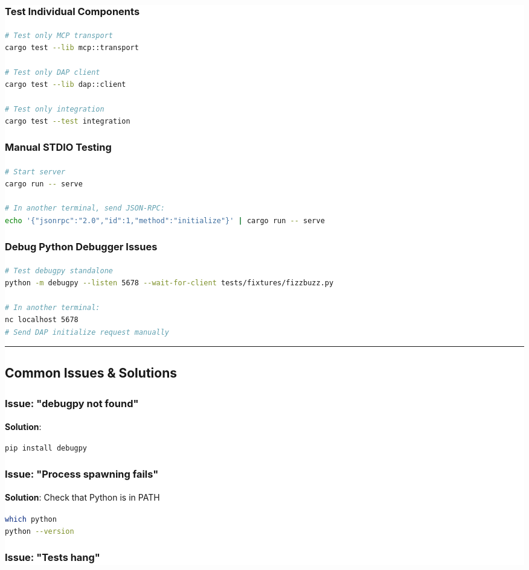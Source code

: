 ### Test Individual Components

```bash
# Test only MCP transport
cargo test --lib mcp::transport

# Test only DAP client
cargo test --lib dap::client

# Test only integration
cargo test --test integration
```

### Manual STDIO Testing

```bash
# Start server
cargo run -- serve

# In another terminal, send JSON-RPC:
echo '{"jsonrpc":"2.0","id":1,"method":"initialize"}' | cargo run -- serve
```

### Debug Python Debugger Issues

```bash
# Test debugpy standalone
python -m debugpy --listen 5678 --wait-for-client tests/fixtures/fizzbuzz.py

# In another terminal:
nc localhost 5678
# Send DAP initialize request manually
```

---

## Common Issues & Solutions

### Issue: "debugpy not found"

**Solution**:
```bash
pip install debugpy
```

### Issue: "Process spawning fails"

**Solution**: Check that Python is in PATH
```bash
which python
python --version
```

### Issue: "Tests hang"
